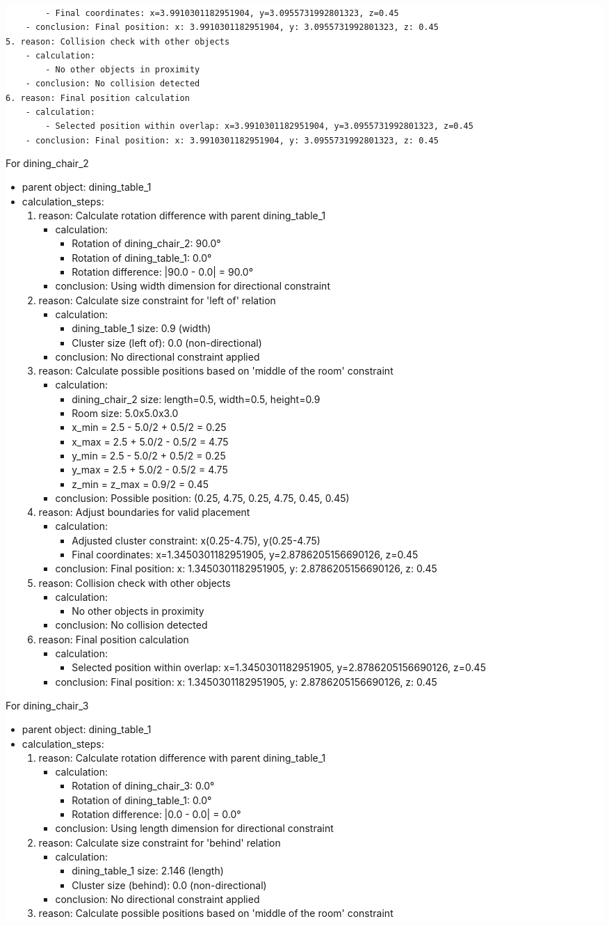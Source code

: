             - Final coordinates: x=3.9910301182951904, y=3.0955731992801323, z=0.45
        - conclusion: Final position: x: 3.9910301182951904, y: 3.0955731992801323, z: 0.45
    5. reason: Collision check with other objects
        - calculation:
            - No other objects in proximity
        - conclusion: No collision detected
    6. reason: Final position calculation
        - calculation:
            - Selected position within overlap: x=3.9910301182951904, y=3.0955731992801323, z=0.45
        - conclusion: Final position: x: 3.9910301182951904, y: 3.0955731992801323, z: 0.45

For dining_chair_2
- parent object: dining_table_1
- calculation_steps:
    1. reason: Calculate rotation difference with parent dining_table_1
        - calculation:
            - Rotation of dining_chair_2: 90.0°
            - Rotation of dining_table_1: 0.0°
            - Rotation difference: |90.0 - 0.0| = 90.0°
        - conclusion: Using width dimension for directional constraint
    2. reason: Calculate size constraint for 'left of' relation
        - calculation:
            - dining_table_1 size: 0.9 (width)
            - Cluster size (left of): 0.0 (non-directional)
        - conclusion: No directional constraint applied
    3. reason: Calculate possible positions based on 'middle of the room' constraint
        - calculation:
            - dining_chair_2 size: length=0.5, width=0.5, height=0.9
            - Room size: 5.0x5.0x3.0
            - x_min = 2.5 - 5.0/2 + 0.5/2 = 0.25
            - x_max = 2.5 + 5.0/2 - 0.5/2 = 4.75
            - y_min = 2.5 - 5.0/2 + 0.5/2 = 0.25
            - y_max = 2.5 + 5.0/2 - 0.5/2 = 4.75
            - z_min = z_max = 0.9/2 = 0.45
        - conclusion: Possible position: (0.25, 4.75, 0.25, 4.75, 0.45, 0.45)
    4. reason: Adjust boundaries for valid placement
        - calculation:
            - Adjusted cluster constraint: x(0.25-4.75), y(0.25-4.75)
            - Final coordinates: x=1.3450301182951905, y=2.8786205156690126, z=0.45
        - conclusion: Final position: x: 1.3450301182951905, y: 2.8786205156690126, z: 0.45
    5. reason: Collision check with other objects
        - calculation:
            - No other objects in proximity
        - conclusion: No collision detected
    6. reason: Final position calculation
        - calculation:
            - Selected position within overlap: x=1.3450301182951905, y=2.8786205156690126, z=0.45
        - conclusion: Final position: x: 1.3450301182951905, y: 2.8786205156690126, z: 0.45

For dining_chair_3
- parent object: dining_table_1
- calculation_steps:
    1. reason: Calculate rotation difference with parent dining_table_1
        - calculation:
            - Rotation of dining_chair_3: 0.0°
            - Rotation of dining_table_1: 0.0°
            - Rotation difference: |0.0 - 0.0| = 0.0°
        - conclusion: Using length dimension for directional constraint
    2. reason: Calculate size constraint for 'behind' relation
        - calculation:
            - dining_table_1 size: 2.146 (length)
            - Cluster size (behind): 0.0 (non-directional)
        - conclusion: No directional constraint applied
    3. reason: Calculate possible positions based on 'middle of the room' constraint